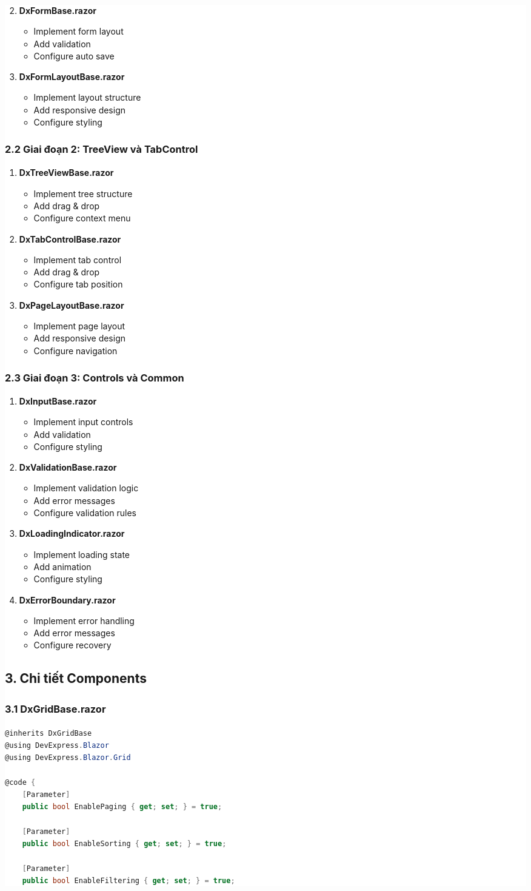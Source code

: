 2. **DxFormBase.razor**
   - Implement form layout
   - Add validation
   - Configure auto save

3. **DxFormLayoutBase.razor**
   - Implement layout structure
   - Add responsive design
   - Configure styling

### 2.2 Giai đoạn 2: TreeView và TabControl
1. **DxTreeViewBase.razor**
   - Implement tree structure
   - Add drag & drop
   - Configure context menu

2. **DxTabControlBase.razor**
   - Implement tab control
   - Add drag & drop
   - Configure tab position

3. **DxPageLayoutBase.razor**
   - Implement page layout
   - Add responsive design
   - Configure navigation

### 2.3 Giai đoạn 3: Controls và Common
1. **DxInputBase.razor**
   - Implement input controls
   - Add validation
   - Configure styling

2. **DxValidationBase.razor**
   - Implement validation logic
   - Add error messages
   - Configure validation rules

3. **DxLoadingIndicator.razor**
   - Implement loading state
   - Add animation
   - Configure styling

4. **DxErrorBoundary.razor**
   - Implement error handling
   - Add error messages
   - Configure recovery

## 3. Chi tiết Components

### 3.1 DxGridBase.razor
```csharp
@inherits DxGridBase
@using DevExpress.Blazor
@using DevExpress.Blazor.Grid

@code {
    [Parameter]
    public bool EnablePaging { get; set; } = true;

    [Parameter]
    public bool EnableSorting { get; set; } = true;

    [Parameter]
    public bool EnableFiltering { get; set; } = true;

```